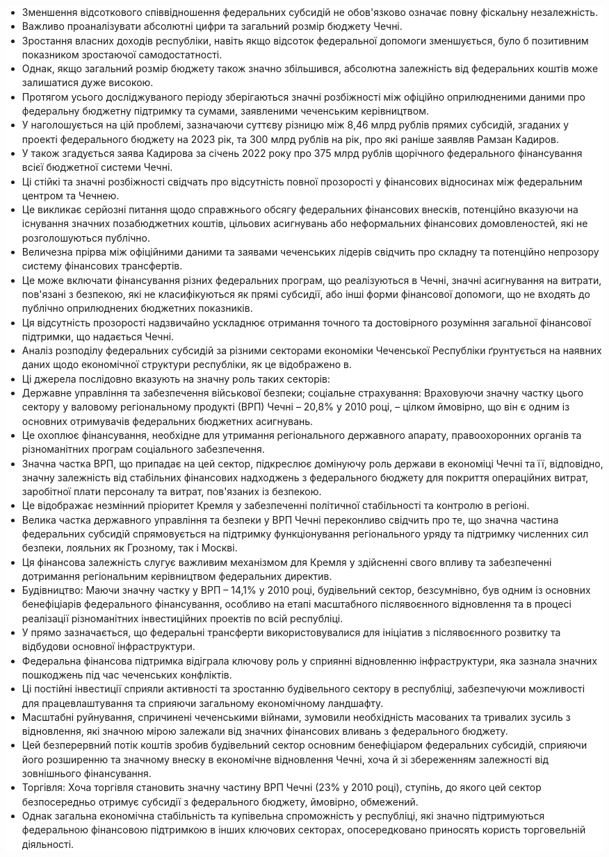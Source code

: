 - Зменшення відсоткового співвідношення федеральних субсидій не обов'язково означає повну фіскальну незалежність.
- Важливо проаналізувати абсолютні цифри та загальний розмір бюджету Чечні.
- Зростання власних доходів республіки, навіть якщо відсоток федеральної допомоги зменшується, було б позитивним показником зростаючої самодостатності.
- Однак, якщо загальний розмір бюджету також значно збільшився, абсолютна залежність від федеральних коштів може залишатися дуже високою.
- Протягом усього досліджуваного періоду зберігаються значні розбіжності між офіційно оприлюдненими даними про федеральну бюджетну підтримку та сумами, заявленими чеченським керівництвом.
- У наголошується на цій проблемі, зазначаючи суттєву різницю між 8,46 млрд рублів прямих субсидій, згаданих у проекті федерального бюджету на 2023 рік, та 300 млрд рублів на рік, про які раніше заявляв Рамзан Кадиров.
- У також згадується заява Кадирова за січень 2022 року про 375 млрд рублів щорічного федерального фінансування всієї бюджетної системи Чечні.
- Ці стійкі та значні розбіжності свідчать про відсутність повної прозорості у фінансових відносинах між федеральним центром та Чечнею.
- Це викликає серйозні питання щодо справжнього обсягу федеральних фінансових внесків, потенційно вказуючи на існування значних позабюджетних коштів, цільових асигнувань або неформальних фінансових домовленостей, які не розголошуються публічно.
- Величезна прірва між офіційними даними та заявами чеченських лідерів свідчить про складну та потенційно непрозору систему фінансових трансфертів.
- Це може включати фінансування різних федеральних програм, що реалізуються в Чечні, значні асигнування на витрати, пов'язані з безпекою, які не класифікуються як прямі субсидії, або інші форми фінансової допомоги, що не входять до публічно оприлюднених бюджетних показників.
- Ця відсутність прозорості надзвичайно ускладнює отримання точного та достовірного розуміння загальної фінансової підтримки, що надається Чечні.
- Аналіз розподілу федеральних субсидій за різними секторами економіки Чеченської Республіки ґрунтується на наявних даних щодо економічної структури республіки, як це відображено в.
- Ці джерела послідовно вказують на значну роль таких секторів:
- Державне управління та забезпечення військової безпеки; соціальне страхування: Враховуючи значну частку цього сектору у валовому регіональному продукті (ВРП) Чечні – 20,8% у 2010 році, – цілком ймовірно, що він є одним із основних отримувачів федеральних бюджетних асигнувань.
- Це охоплює фінансування, необхідне для утримання регіонального державного апарату, правоохоронних органів та різноманітних програм соціального забезпечення.
- Значна частка ВРП, що припадає на цей сектор, підкреслює домінуючу роль держави в економіці Чечні та її, відповідно, значну залежність від стабільних фінансових надходжень з федерального бюджету для покриття операційних витрат, заробітної плати персоналу та витрат, пов'язаних із безпекою.
- Це відображає незмінний пріоритет Кремля у забезпеченні політичної стабільності та контролю в регіоні.
- Велика частка державного управління та безпеки у ВРП Чечні переконливо свідчить про те, що значна частина федеральних субсидій спрямовується на підтримку функціонування регіонального уряду та підтримку численних сил безпеки, лояльних як Грозному, так і Москві.
- Ця фінансова залежність слугує важливим механізмом для Кремля у здійсненні свого впливу та забезпеченні дотримання регіональним керівництвом федеральних директив.
- Будівництво: Маючи значну частку у ВРП – 14,1% у 2010 році, будівельний сектор, безсумнівно, був одним із основних бенефіціарів федерального фінансування, особливо на етапі масштабного післявоєнного відновлення та в процесі реалізації різноманітних інвестиційних проектів по всій республіці.
- У прямо зазначається, що федеральні трансферти використовувалися для ініціатив з післявоєнного розвитку та відбудови основної інфраструктури.
- Федеральна фінансова підтримка відіграла ключову роль у сприянні відновленню інфраструктури, яка зазнала значних пошкоджень під час чеченських конфліктів.
- Ці постійні інвестиції сприяли активності та зростанню будівельного сектору в республіці, забезпечуючи можливості для працевлаштування та сприяючи загальному економічному ландшафту.
- Масштабні руйнування, спричинені чеченськими війнами, зумовили необхідність масованих та тривалих зусиль з відновлення, які значною мірою залежали від значних фінансових вливань з федерального бюджету.
- Цей безперервний потік коштів зробив будівельний сектор основним бенефіціаром федеральних субсидій, сприяючи його розширенню та значному внеску в економічне відновлення Чечні, хоча й зі збереженням залежності від зовнішнього фінансування.
- Торгівля: Хоча торгівля становить значну частину ВРП Чечні (23% у 2010 році), ступінь, до якого цей сектор безпосередньо отримує субсидії з федерального бюджету, ймовірно, обмежений.
- Однак загальна економічна стабільність та купівельна спроможність у республіці, які значно підтримуються федеральною фінансовою підтримкою в інших ключових секторах, опосередковано приносять користь торговельній діяльності.